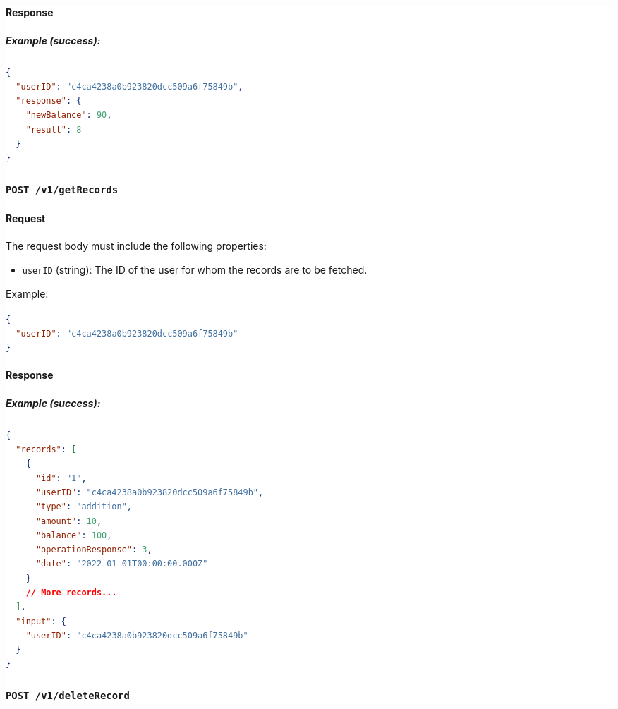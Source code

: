 #### Response

##### Example (success):

```json
{
  "userID": "c4ca4238a0b923820dcc509a6f75849b",
  "response": {
    "newBalance": 90,
    "result": 8
  }
}
```

### `POST /v1/getRecords`

#### Request

The request body must include the following properties:

- `userID` (string): The ID of the user for whom the records are to be fetched.

Example:

```json
{
  "userID": "c4ca4238a0b923820dcc509a6f75849b"
}
```

#### Response

##### Example (success):

```json
{
  "records": [
    {
      "id": "1",
      "userID": "c4ca4238a0b923820dcc509a6f75849b",
      "type": "addition",
      "amount": 10,
      "balance": 100,
      "operationResponse": 3,
      "date": "2022-01-01T00:00:00.000Z"
    }
    // More records...
  ],
  "input": {
    "userID": "c4ca4238a0b923820dcc509a6f75849b"
  }
}
```

### `POST /v1/deleteRecord`
